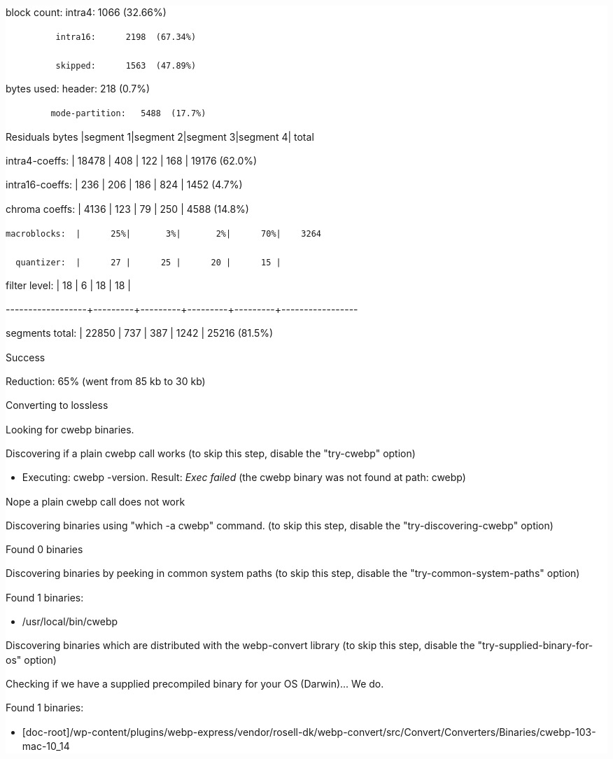 block count:  intra4:       1066  (32.66%)

              intra16:      2198  (67.34%)

              skipped:      1563  (47.89%)

bytes used:  header:            218  (0.7%)

             mode-partition:   5488  (17.7%)

 Residuals bytes  |segment 1|segment 2|segment 3|segment 4|  total

  intra4-coeffs:  |   18478 |     408 |     122 |     168 |   19176  (62.0%)

 intra16-coeffs:  |     236 |     206 |     186 |     824 |    1452  (4.7%)

  chroma coeffs:  |    4136 |     123 |      79 |     250 |    4588  (14.8%)

    macroblocks:  |      25%|       3%|       2%|      70%|    3264

      quantizer:  |      27 |      25 |      20 |      15 |

   filter level:  |      18 |       6 |      18 |      18 |

------------------+---------+---------+---------+---------+-----------------

 segments total:  |   22850 |     737 |     387 |    1242 |   25216  (81.5%)


Success

Reduction: 65% (went from 85 kb to 30 kb)


Converting to lossless

Looking for cwebp binaries.

Discovering if a plain cwebp call works (to skip this step, disable the "try-cwebp" option)

- Executing: cwebp -version. Result: *Exec failed* (the cwebp binary was not found at path: cwebp)

Nope a plain cwebp call does not work

Discovering binaries using "which -a cwebp" command. (to skip this step, disable the "try-discovering-cwebp" option)

Found 0 binaries

Discovering binaries by peeking in common system paths (to skip this step, disable the "try-common-system-paths" option)

Found 1 binaries: 

- /usr/local/bin/cwebp

Discovering binaries which are distributed with the webp-convert library (to skip this step, disable the "try-supplied-binary-for-os" option)

Checking if we have a supplied precompiled binary for your OS (Darwin)... We do.

Found 1 binaries: 

- [doc-root]/wp-content/plugins/webp-express/vendor/rosell-dk/webp-convert/src/Convert/Converters/Binaries/cwebp-103-mac-10_14
